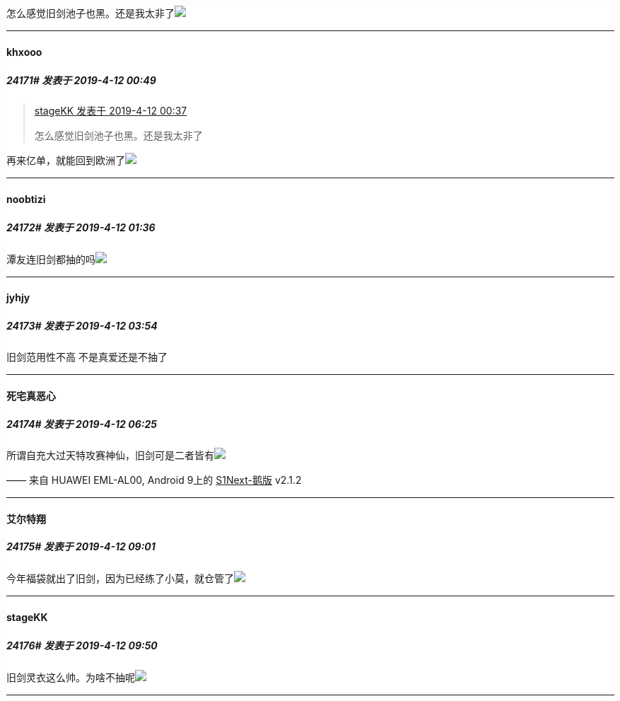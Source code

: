 怎么感觉旧剑池子也黑。还是我太非了<img src="https://static.saraba1st.com/image/smiley/face2017/037.png" referrerpolicy="no-referrer">

*****

####  khxooo  
##### 24171#       发表于 2019-4-12 00:49

<blockquote><a href="httphttps://bbs.saraba1st.com/2b/forum.php?mod=redirect&amp;goto=findpost&amp;pid=43268618&amp;ptid=1712412" target="_blank">stageKK 发表于 2019-4-12 00:37</a>

怎么感觉旧剑池子也黑。还是我太非了</blockquote>
再来亿单，就能回到欧洲了<img src="https://static.saraba1st.com/image/smiley/face2017/065.png" referrerpolicy="no-referrer">

*****

####  noobtizi  
##### 24172#       发表于 2019-4-12 01:36

潭友连旧剑都抽的吗<img src="https://static.saraba1st.com/image/smiley/face2017/103.png" referrerpolicy="no-referrer">

*****

####  jyhjy  
##### 24173#       发表于 2019-4-12 03:54

旧剑范用性不高 不是真爱还是不抽了

*****

####  死宅真恶心  
##### 24174#       发表于 2019-4-12 06:25

所谓自充大过天特攻赛神仙，旧剑可是二者皆有<img src="https://static.saraba1st.com/image/smiley/face2017/037.png" referrerpolicy="no-referrer">

—— 来自 HUAWEI EML-AL00, Android 9上的 [S1Next-鹅版](https://github.com/ykrank/S1-Next/releases) v2.1.2

*****

####  艾尔特翔  
##### 24175#       发表于 2019-4-12 09:01

今年福袋就出了旧剑，因为已经练了小莫，就仓管了<img src="https://static.saraba1st.com/image/smiley/face2017/001.png" referrerpolicy="no-referrer">

*****

####  stageKK  
##### 24176#       发表于 2019-4-12 09:50

旧剑灵衣这么帅。为啥不抽呢<img src="https://static.saraba1st.com/image/smiley/face2017/034.png" referrerpolicy="no-referrer">

*****
